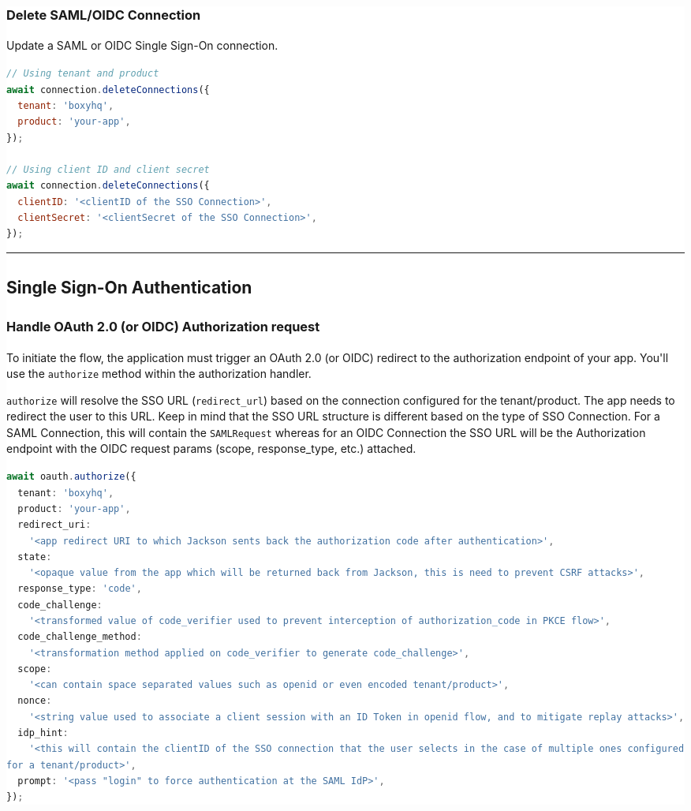 ### Delete SAML/OIDC Connection

Update a SAML or OIDC Single Sign-On connection.

```js
// Using tenant and product
await connection.deleteConnections({
  tenant: 'boxyhq',
  product: 'your-app',
});

// Using client ID and client secret
await connection.deleteConnections({
  clientID: '<clientID of the SSO Connection>',
  clientSecret: '<clientSecret of the SSO Connection>',
});
```

---

## Single Sign-On Authentication

### Handle OAuth 2.0 (or OIDC) Authorization request

To initiate the flow, the application must trigger an OAuth 2.0 (or OIDC) redirect to the authorization endpoint of your app. You'll use the `authorize` method within the authorization handler.

`authorize` will resolve the SSO URL (`redirect_url`) based on the connection configured for the tenant/product. The app needs to redirect the user to this URL. Keep in mind that the SSO URL structure is different based on the type of SSO Connection. For a SAML Connection, this will contain the `SAMLRequest` whereas for an OIDC Connection the SSO URL will be the Authorization endpoint with the OIDC request params (scope, response_type, etc.) attached.

<Tabs>
<TabItem value="01" label="Request" default>

```ts
await oauth.authorize({
  tenant: 'boxyhq',
  product: 'your-app',
  redirect_uri:
    '<app redirect URI to which Jackson sents back the authorization code after authentication>',
  state:
    '<opaque value from the app which will be returned back from Jackson, this is need to prevent CSRF attacks>',
  response_type: 'code',
  code_challenge:
    '<transformed value of code_verifier used to prevent interception of authorization_code in PKCE flow>',
  code_challenge_method:
    '<transformation method applied on code_verifier to generate code_challenge>',
  scope:
    '<can contain space separated values such as openid or even encoded tenant/product>',
  nonce:
    '<string value used to associate a client session with an ID Token in openid flow, and to mitigate replay attacks>',
  idp_hint:
    '<this will contain the clientID of the SSO connection that the user selects in the case of multiple ones configured for a tenant/product>',
  prompt: '<pass "login" to force authentication at the SAML IdP>',
});
```
